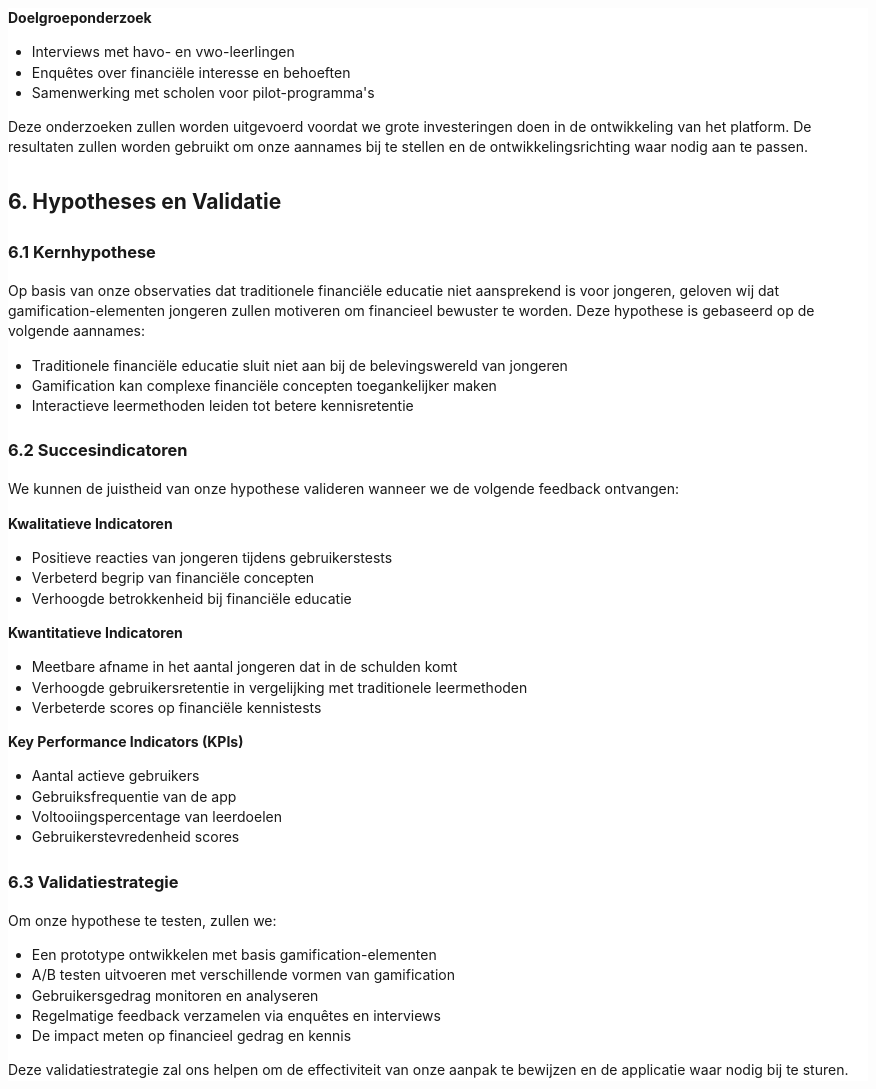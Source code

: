 **Doelgroeponderzoek**

- Interviews met havo- en vwo-leerlingen
- Enquêtes over financiële interesse en behoeften
- Samenwerking met scholen voor pilot-programma's

Deze onderzoeken zullen worden uitgevoerd voordat we grote investeringen doen in de ontwikkeling van het platform. De resultaten zullen worden gebruikt om onze aannames bij te stellen en de ontwikkelingsrichting waar nodig aan te passen.

## 6. Hypotheses en Validatie

### 6.1 Kernhypothese

Op basis van onze observaties dat traditionele financiële educatie niet aansprekend is voor jongeren, geloven wij dat gamification-elementen jongeren zullen motiveren om financieel bewuster te worden. Deze hypothese is gebaseerd op de volgende aannames:

- Traditionele financiële educatie sluit niet aan bij de belevingswereld van jongeren
- Gamification kan complexe financiële concepten toegankelijker maken
- Interactieve leermethoden leiden tot betere kennisretentie

### 6.2 Succesindicatoren

We kunnen de juistheid van onze hypothese valideren wanneer we de volgende feedback ontvangen:

**Kwalitatieve Indicatoren**

- Positieve reacties van jongeren tijdens gebruikerstests
- Verbeterd begrip van financiële concepten
- Verhoogde betrokkenheid bij financiële educatie

**Kwantitatieve Indicatoren**

- Meetbare afname in het aantal jongeren dat in de schulden komt
- Verhoogde gebruikersretentie in vergelijking met traditionele leermethoden
- Verbeterde scores op financiële kennistests

**Key Performance Indicators (KPIs)**

- Aantal actieve gebruikers
- Gebruiksfrequentie van de app
- Voltooiingspercentage van leerdoelen
- Gebruikerstevredenheid scores

### 6.3 Validatiestrategie

Om onze hypothese te testen, zullen we:

- Een prototype ontwikkelen met basis gamification-elementen
- A/B testen uitvoeren met verschillende vormen van gamification
- Gebruikersgedrag monitoren en analyseren
- Regelmatige feedback verzamelen via enquêtes en interviews
- De impact meten op financieel gedrag en kennis

Deze validatiestrategie zal ons helpen om de effectiviteit van onze aanpak te bewijzen en de applicatie waar nodig bij te sturen.

